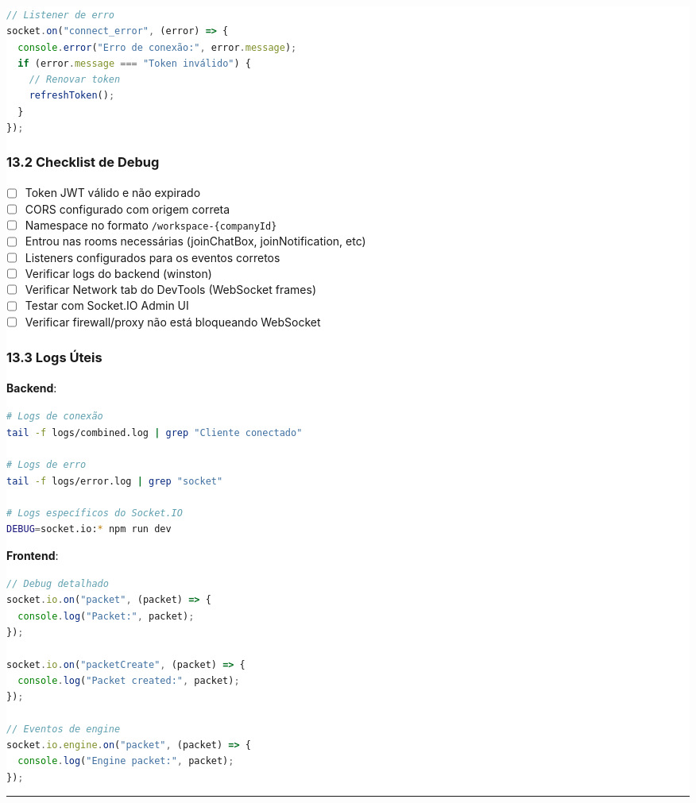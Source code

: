 ```typescript
// Listener de erro
socket.on("connect_error", (error) => {
  console.error("Erro de conexão:", error.message);
  if (error.message === "Token inválido") {
    // Renovar token
    refreshToken();
  }
});
```

### 13.2 Checklist de Debug

- [ ] Token JWT válido e não expirado
- [ ] CORS configurado com origem correta
- [ ] Namespace no formato `/workspace-{companyId}`
- [ ] Entrou nas rooms necessárias (joinChatBox, joinNotification, etc)
- [ ] Listeners configurados para os eventos corretos
- [ ] Verificar logs do backend (winston)
- [ ] Verificar Network tab do DevTools (WebSocket frames)
- [ ] Testar com Socket.IO Admin UI
- [ ] Verificar firewall/proxy não está bloqueando WebSocket

### 13.3 Logs Úteis

**Backend**:

```bash
# Logs de conexão
tail -f logs/combined.log | grep "Cliente conectado"

# Logs de erro
tail -f logs/error.log | grep "socket"

# Logs específicos do Socket.IO
DEBUG=socket.io:* npm run dev
```

**Frontend**:

```typescript
// Debug detalhado
socket.io.on("packet", (packet) => {
  console.log("Packet:", packet);
});

socket.io.on("packetCreate", (packet) => {
  console.log("Packet created:", packet);
});

// Eventos de engine
socket.io.engine.on("packet", (packet) => {
  console.log("Engine packet:", packet);
});
```

---